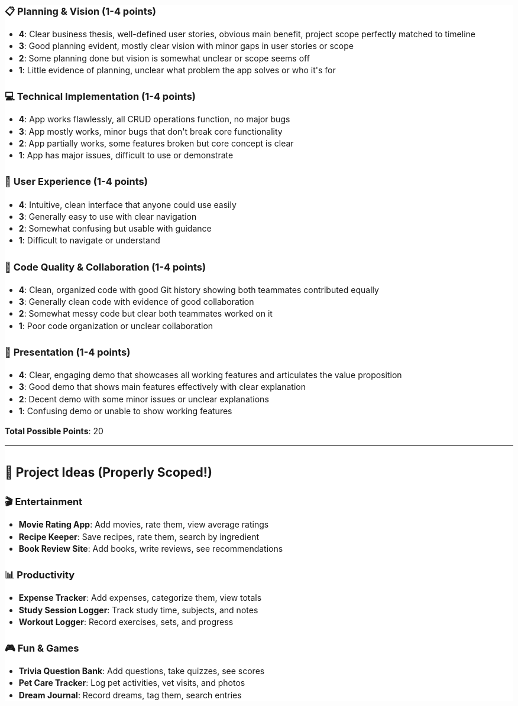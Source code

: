### 📋 **Planning & Vision** (1-4 points)
- **4**: Clear business thesis, well-defined user stories, obvious main benefit, project scope perfectly matched to timeline
- **3**: Good planning evident, mostly clear vision with minor gaps in user stories or scope
- **2**: Some planning done but vision is somewhat unclear or scope seems off
- **1**: Little evidence of planning, unclear what problem the app solves or who it's for

### 💻 **Technical Implementation** (1-4 points)
- **4**: App works flawlessly, all CRUD operations function, no major bugs
- **3**: App mostly works, minor bugs that don't break core functionality  
- **2**: App partially works, some features broken but core concept is clear
- **1**: App has major issues, difficult to use or demonstrate

### 🎨 **User Experience** (1-4 points)
- **4**: Intuitive, clean interface that anyone could use easily
- **3**: Generally easy to use with clear navigation
- **2**: Somewhat confusing but usable with guidance
- **1**: Difficult to navigate or understand

### 🤝 **Code Quality & Collaboration** (1-4 points)
- **4**: Clean, organized code with good Git history showing both teammates contributed equally
- **3**: Generally clean code with evidence of good collaboration
- **2**: Somewhat messy code but clear both teammates worked on it
- **1**: Poor code organization or unclear collaboration

### 🎤 **Presentation** (1-4 points)
- **4**: Clear, engaging demo that showcases all working features and articulates the value proposition
- **3**: Good demo that shows main features effectively with clear explanation
- **2**: Decent demo with some minor issues or unclear explanations
- **1**: Confusing demo or unable to show working features

**Total Possible Points**: 20

---

## 📝 Project Ideas (Properly Scoped!)

### 🎬 **Entertainment**
- **Movie Rating App**: Add movies, rate them, view average ratings
- **Recipe Keeper**: Save recipes, rate them, search by ingredient
- **Book Review Site**: Add books, write reviews, see recommendations

### 📊 **Productivity** 
- **Expense Tracker**: Add expenses, categorize them, view totals
- **Study Session Logger**: Track study time, subjects, and notes
- **Workout Logger**: Record exercises, sets, and progress

### 🎮 **Fun & Games**
- **Trivia Question Bank**: Add questions, take quizzes, see scores
- **Pet Care Tracker**: Log pet activities, vet visits, and photos
- **Dream Journal**: Record dreams, tag them, search entries
